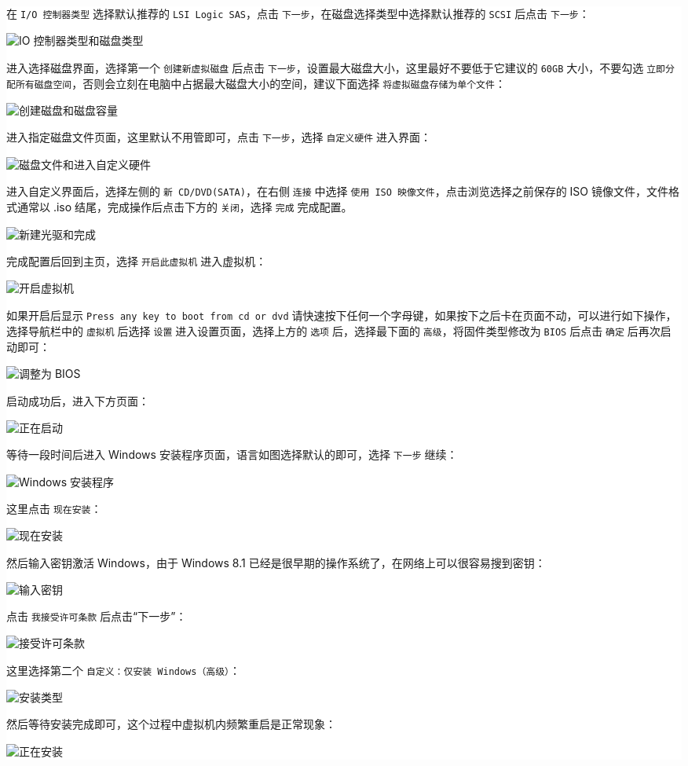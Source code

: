 在 `I/O 控制器类型` 选择默认推荐的 `LSI Logic SAS`，点击 `下一步`，在磁盘选择类型中选择默认推荐的 `SCSI` 后点击 `下一步`：

![IO 控制器类型和磁盘类型](./assets/vmware/image8.jpg)

进入选择磁盘界面，选择第一个 `创建新虚拟磁盘` 后点击 `下一步`，设置最大磁盘大小，这里最好不要低于它建议的 `60GB` 大小，不要勾选 `立即分配所有磁盘空间`，否则会立刻在电脑中占据最大磁盘大小的空间，建议下面选择 `将虚拟磁盘存储为单个文件`：

![创建磁盘和磁盘容量](./assets/vmware/image9.jpg)

进入指定磁盘文件页面，这里默认不用管即可，点击 `下一步`，选择 `自定义硬件` 进入界面：

![磁盘文件和进入自定义硬件](./assets/vmware/image10.jpg)

进入自定义界面后，选择左侧的 `新 CD/DVD(SATA)`，在右侧 `连接` 中选择 `使用 ISO 映像文件`，点击浏览选择之前保存的 ISO 镜像文件，文件格式通常以 .iso 结尾，完成操作后点击下方的 `关闭`，选择 `完成` 完成配置。

![新建光驱和完成](./assets/vmware/image11.jpg)

完成配置后回到主页，选择 `开启此虚拟机` 进入虚拟机：

![开启虚拟机](./assets/vmware/image12.png)

如果开启后显示 `Press any key to boot from cd or dvd` 请快速按下任何一个字母键，如果按下之后卡在页面不动，可以进行如下操作，选择导航栏中的 `虚拟机` 后选择 `设置` 进入设置页面，选择上方的 `选项` 后，选择最下面的 `高级`，将固件类型修改为 `BIOS` 后点击 `确定` 后再次启动即可：

![调整为 BIOS](./assets/vmware/image13.jpg)

启动成功后，进入下方页面：

![正在启动](./assets/vmware/image14.png)

等待一段时间后进入 Windows 安装程序页面，语言如图选择默认的即可，选择 `下一步` 继续：

![Windows 安装程序](./assets/vmware/image15.png)

这里点击 `现在安装`：

![现在安装](./assets/vmware/image16.png)

然后输入密钥激活 Windows，由于 Windows 8.1 已经是很早期的操作系统了，在网络上可以很容易搜到密钥：

![输入密钥](./assets/vmware/image17.png)

点击 `我接受许可条款` 后点击“下一步”：

![接受许可条款](./assets/vmware/image18.png)

这里选择第二个 `自定义：仅安装 Windows（高级）`：

![安装类型](./assets/vmware/image19.png)

然后等待安装完成即可，这个过程中虚拟机内频繁重启是正常现象：

![正在安装](./assets/vmware/image20.png)
